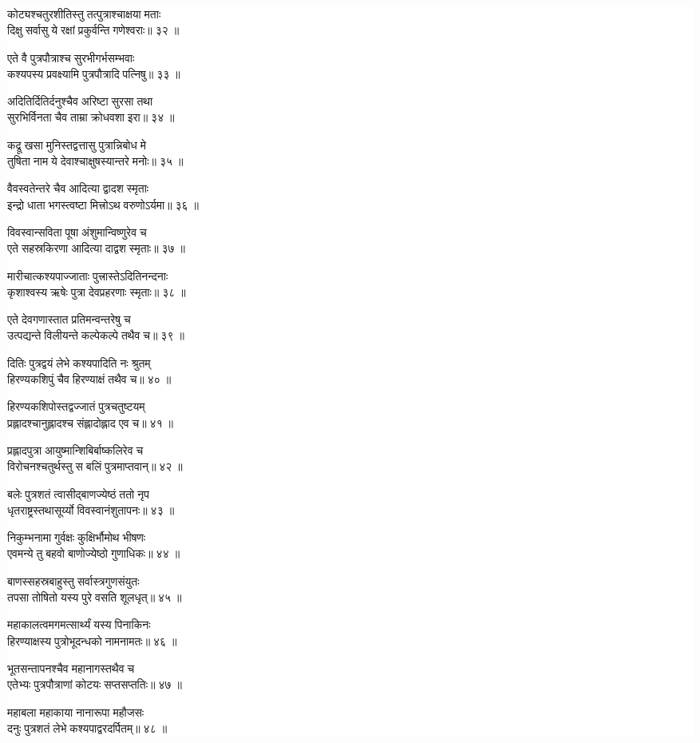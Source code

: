 
कोट्यश्चतुरशीतिस्तु तत्पुत्राश्चाक्षया मताः  
दिक्षु सर्वासु ये रक्षां प्रकुर्वन्ति गणेश्वराः॥ ३२ ॥


एते वै पुत्रपौत्राश्च सुरभीगर्भसम्भवाः  
कश्यपस्य प्रवक्ष्यामि पुत्रपौत्रादि पत्निषु॥ ३३ ॥


अदितिर्दितिर्दनुश्चैव अरिष्टा सुरसा तथा  
सुरभिर्विनता चैव ताम्रा क्रोधवशा इरा॥ ३४ ॥


कद्रू खसा मुनिस्तद्वत्तासु पुत्रान्निबोध मे  
तुषिता नाम ये देवाश्चाक्षुषस्यान्तरे मनोः॥ ३५ ॥


वैवस्वतेन्तरे चैव आदित्या द्वादश स्मृताः  
इन्द्रो धाता भगस्त्वष्टा मित्त्रोऽथ वरुणोऽर्यमा॥ ३६ ॥


विवस्वान्सविता पूषा अंशुमान्विष्णुरेव च  
एते सहस्रकिरणा आदित्या दाद्वश स्मृताः॥ ३७ ॥


मारीचात्कश्यपाज्जाताः पुत्त्रास्तेऽदितिनन्दनाः  
कृशाश्वस्य ऋषेः पुत्रा देवप्रहरणाः स्मृताः॥ ३८ ॥


एते देवगणास्तात प्रतिमन्वन्तरेषु च  
उत्पद्यन्ते विलीयन्ते कल्पेकल्पे तथैव च॥ ३९ ॥


दितिः पुत्रद्वयं लेभे कश्यपादिति नः श्रुतम्  
हिरण्यकशिपुं चैव हिरण्याक्षं तथैव च॥ ४० ॥


हिरण्यकशिपोस्तद्वज्जातं पुत्रचतुष्टयम्  
प्रह्लादश्चानुह्लादश्च संह्लादोह्लाद एव च॥ ४१ ॥


प्रह्लादपुत्रा आयुष्मान्शिबिर्बाष्कलिरेव च  
विरोचनश्चतुर्थस्तु स बलिं पुत्रमाप्तवान्॥ ४२ ॥


बलेः पुत्रशतं त्वासीद्बाणज्येष्ठं ततो नृप  
धृतराष्ट्रस्तथासूर्य्यो विवस्वानंशुतापनः॥ ४३ ॥


निकुम्भनामा गुर्वक्षः कुक्षिर्भौमोथ भीषणः  
एवमन्ये तु बहवो बाणोज्येष्ठो गुणाधिकः॥ ४४ ॥


बाणस्सहस्रबाहुस्तु सर्वास्त्रगुणसंयुतः  
तपसा तोषितो यस्य पुरे वसति शूलधृत्॥ ४५ ॥


महाकालत्वमगमत्सार्थ्यं यस्य पिनाकिनः  
हिरण्याक्षस्य पुत्रोभूदन्धको नामनामतः॥ ४६ ॥


भूतसन्तापनश्चैव महानागस्तथैव च  
एतेभ्यः पुत्रपौत्राणां कोटयः सप्तसप्ततिः॥ ४७ ॥


महाबला महाकाया नानारूपा महौजसः  
दनुः पुत्रशतं लेभे कश्यपाद्वरदर्पितम्॥ ४८ ॥
